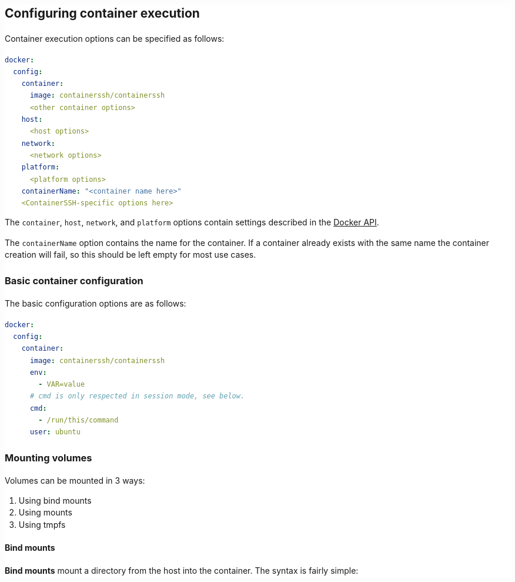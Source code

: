 ## Configuring container execution

Container execution options can be specified as follows:

```yaml
docker:
  config:
    container:
      image: containerssh/containerssh
      <other container options>
    host:
      <host options>
    network:
      <network options>
    platform:
      <platform options>
    containerName: "<container name here>"
    <ContainerSSH-specific options here>
```

The `container`, `host`, `network`, and `platform` options contain settings described in the [Docker API](https://docs.docker.com/engine/api/v1.41/#operation/ContainerCreate).

The `containerName` option contains the name for the container. If a container already exists with the same name the container creation will fail, so this should be left empty for most use cases.

### Basic container configuration

The basic configuration options are as follows:

```yaml
docker:
  config:
    container:
      image: containerssh/containerssh
      env:
        - VAR=value
      # cmd is only respected in session mode, see below.
      cmd: 
        - /run/this/command
      user: ubuntu
```

### Mounting volumes

Volumes can be mounted in 3 ways:

1. Using bind mounts
2. Using mounts
2. Using tmpfs

#### Bind mounts

**Bind mounts** mount a directory from the host into the container. The syntax is fairly simple:
